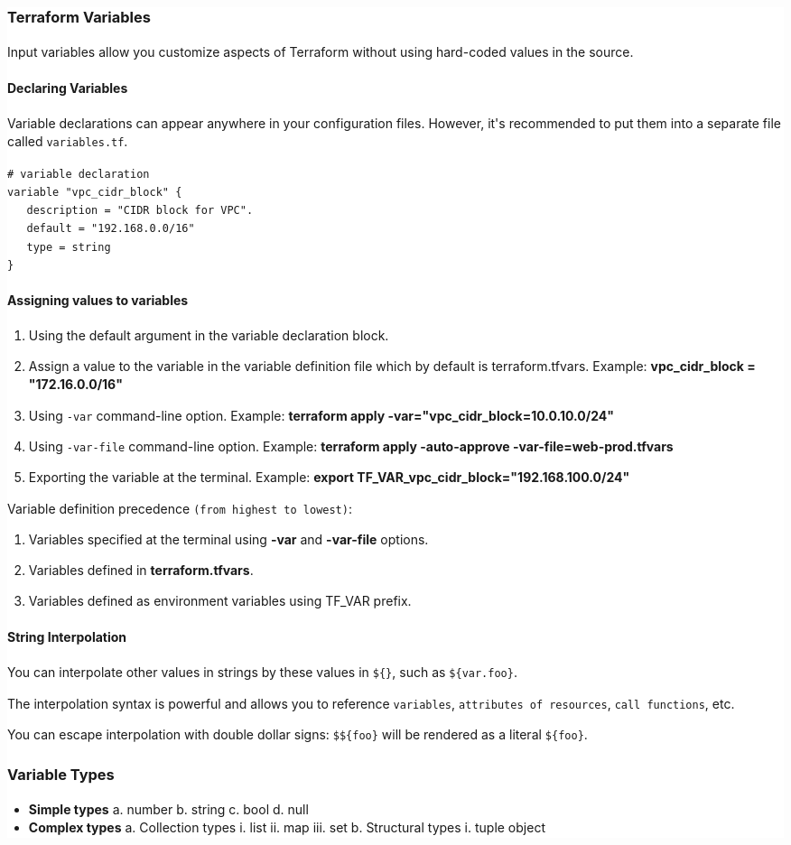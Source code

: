 ### Terraform Variables

Input variables allow you customize aspects of Terraform without using hard-coded values in the source.

#### Declaring Variables

Variable declarations can appear anywhere in your configuration files. However, it's recommended to put them into a separate file called `variables.tf`.

```hcl
# variable declaration
variable "vpc_cidr_block" {
   description = "CIDR block for VPC".
   default = "192.168.0.0/16"
   type = string
}
```

#### Assigning values to variables

1. Using the default argument in the variable declaration block.

2. Assign a value to the variable in the variable definition file which by default is terraform.tfvars. Example: **vpc_cidr_block = "172.16.0.0/16"**

3. Using `-var` command-line option. Example: **terraform apply -var="vpc_cidr_block=10.0.10.0/24"**

4. Using `-var-file` command-line option. Example: **terraform apply -auto-approve -var-file=web-prod.tfvars**

5. Exporting the variable at the terminal. Example: **export TF_VAR_vpc_cidr_block="192.168.100.0/24"**

Variable definition precedence `(from highest to lowest)`:

1. Variables specified at the terminal using **-var** and **-var-file** options.

2. Variables defined in **terraform.tfvars**.

3. Variables defined as environment variables using TF_VAR prefix.

#### String Interpolation

You can interpolate other values in strings by these values in `${}`, such as `${var.foo}`.

The interpolation syntax is powerful and allows you to reference `variables`, `attributes of resources`, `call functions`, etc.

You can escape interpolation with double dollar signs: `$${foo}` will be rendered as a literal `${foo}`.

### Variable Types

- **Simple types** a. number b. string c. bool d. null
- **Complex types** a. Collection types i. list ii. map iii. set b. Structural types i. tuple object

